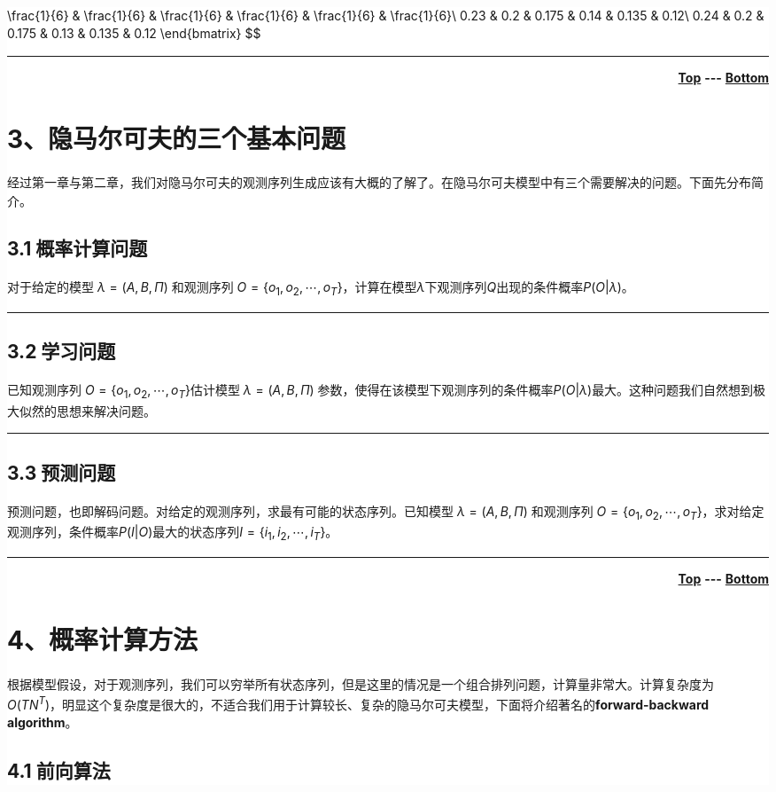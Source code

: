 \frac{1}{6} & \frac{1}{6} & \frac{1}{6} & \frac{1}{6} & \frac{1}{6} & \frac{1}{6}\\ 
0.23 & 0.2 & 0.175 & 0.14 & 0.135 & 0.12\\ 
0.24 & 0.2 & 0.175 & 0.13 & 0.135 & 0.12
\end{bmatrix}
$$

---

<p align="right">
    <b><a href="#top">Top</a></b>&nbsp;<b>---</b>&nbsp;<b><a href="#bottom">Bottom</a></b>
</p>

# 3、隐马尔可夫的三个基本问题

​		经过第一章与第二章，我们对隐马尔可夫的观测序列生成应该有大概的了解了。在隐马尔可夫模型中有三个需要解决的问题。下面先分布简介。

## 3.1 概率计算问题

对于给定的模型 $\lambda = \left( A,B,\Pi \right)$ 和观测序列 $O = \left\{ o_{1},o_{2},\cdots,o_{T} \right\}$，计算在模型$\lambda$下观测序列$Q$出现的条件概率$P \left( O|\lambda \right)$。

---



## 3.2 学习问题

已知观测序列 $O = \left\{ o_{1},o_{2},\cdots,o_{T} \right\}$估计模型 $\lambda = \left( A,B,\Pi \right)$ 参数，使得在该模型下观测序列的条件概率$P \left( O|\lambda \right)$最大。这种问题我们自然想到极大似然的思想来解决问题。

---



## 3.3 预测问题

预测问题，也即解码问题。对给定的观测序列，求最有可能的状态序列。已知模型 $\lambda = \left( A,B,\Pi \right)$ 和观测序列 $O = \left\{ o_{1},o_{2},\cdots,o_{T} \right\}$，求对给定观测序列，条件概率$P \left( I|O \right)$最大的状态序列$I = \left\{ i_{1},i_{2},\cdots,i_{T} \right\}$。

---

<p align="right">
    <b><a href="#top">Top</a></b>&nbsp;<b>---</b>&nbsp;<b><a href="#bottom">Bottom</a></b>
</p>

# 4、概率计算方法

​		根据模型假设，对于观测序列，我们可以穷举所有状态序列，但是这里的情况是一个组合排列问题，计算量非常大。计算复杂度为$O\left( TN^{T} \right)$，明显这个复杂度是很大的，不适合我们用于计算较长、复杂的隐马尔可夫模型，下面将介绍著名的**forward-backward algorithm**。

## 4.1 前向算法
